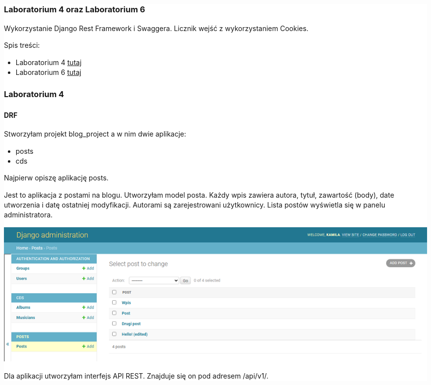 ### Laboratorium 4 oraz Laboratorium 6
Wykorzystanie Django Rest Framework i Swaggera. Licznik wejść z wykorzystaniem Cookies.

Spis treści:
- Laboratorium 4 [tutaj](https://github.com/kamilanagorska/aplikacje-internetowe-nagorska-185ic/tree/main/Laboratorium4oraz6#laboratorium-4)
- Laboratorium 6 [tutaj](https://github.com/kamilanagorska/aplikacje-internetowe-nagorska-185ic/tree/main/Laboratorium4oraz6#laboratorium-6)




### Laboratorium 4

#### DRF
Stworzyłam projekt blog_project a w nim dwie aplikacje:
- posts
- cds 

Najpierw opiszę aplikację posts. 

Jest to aplikacja z postami na blogu. Utworzyłam model posta. Każdy wpis zawiera autora, tytuł, zawartość (body), date utworzenia i datę ostatniej modyfikacji. 
Autorami są zarejestrowani użytkownicy. Lista postów wyświetla się w panelu administratora.

![1](https://github.com/kamilanagorska/aplikacje-internetowe-nagorska-185ic/blob/main/Laboratorium4oraz6/screenshots/1.png?raw=true)

Dla aplikacji utworzyłam interfejs API REST. Znajduje się on pod adresem /api/v1/.
